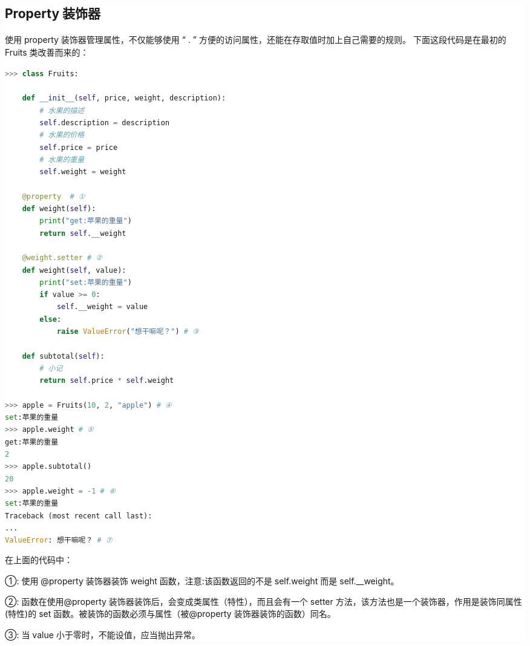 ## Property 装饰器  
使用 property 装饰器管理属性，不仅能够使用 “ . ” 方便的访问属性，还能在存取值时加上自己需要的规则。
下面这段代码是在最初的 Fruits 类改善而来的：  
```python  
>>> class Fruits:

    def __init__(self, price, weight, description):
        # 水果的描述
        self.description = description
        # 水果的价格
        self.price = price
        # 水果的重量
        self.weight = weight

    @property  # ①
    def weight(self):
        print("get:苹果的重量")
        return self.__weight

    @weight.setter # ②
    def weight(self, value):
        print("set:苹果的重量")
        if value >= 0:
            self.__weight = value
        else:
            raise ValueError("想干嘛呢？") # ③

    def subtotal(self):
        # 小记
        return self.price * self.weight

>>> apple = Fruits(10, 2, "apple") # ④
set:苹果的重量
>>> apple.weight # ⑤
get:苹果的重量
2
>>> apple.subtotal()
20
>>> apple.weight = -1 # ⑥
set:苹果的重量
Traceback (most recent call last):
...
ValueError: 想干嘛呢？ # ⑦
```  
在上面的代码中：

①: 使用 @property 装饰器装饰 weight 函数，注意:该函数返回的不是 self.weight 而是 self.__weight。

②: 函数在使用@property 装饰器装饰后，会变成类属性（特性），而且会有一个 setter 方法，该方法也是一个装饰器，作用是装饰同属性(特性)的 set 函数。被装饰的函数必须与属性（被@property 装饰器装饰的函数）同名。

③: 当 value 小于零时，不能设值，应当抛出异常。
